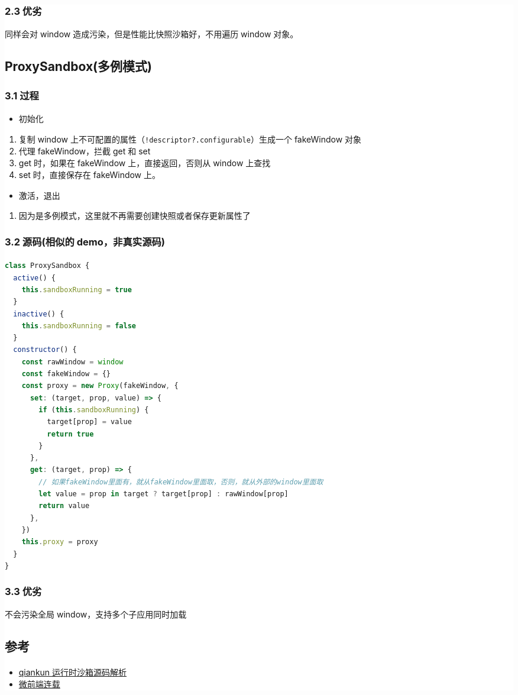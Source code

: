 ### 2.3 优劣

同样会对 window 造成污染，但是性能比快照沙箱好，不用遍历 window 对象。

## ProxySandbox(多例模式)

### 3.1 过程

- 初始化

1. 复制 window 上不可配置的属性（`!descriptor?.configurable`）生成一个 fakeWindow 对象
2. 代理 fakeWindow，拦截 get 和 set
3. get 时，如果在 fakeWindow 上，直接返回，否则从 window 上查找
4. set 时，直接保存在 fakeWindow 上。

- 激活，退出

1. 因为是多例模式，这里就不再需要创建快照或者保存更新属性了

### 3.2 源码(相似的 demo，非真实源码)

```js
class ProxySandbox {
  active() {
    this.sandboxRunning = true
  }
  inactive() {
    this.sandboxRunning = false
  }
  constructor() {
    const rawWindow = window
    const fakeWindow = {}
    const proxy = new Proxy(fakeWindow, {
      set: (target, prop, value) => {
        if (this.sandboxRunning) {
          target[prop] = value
          return true
        }
      },
      get: (target, prop) => {
        // 如果fakeWindow里面有，就从fakeWindow里面取，否则，就从外部的window里面取
        let value = prop in target ? target[prop] : rawWindow[prop]
        return value
      },
    })
    this.proxy = proxy
  }
}
```

### 3.3 优劣

不会污染全局 window，支持多个子应用同时加载

## 参考

- [qiankun 运行时沙箱源码解析](https://mdnice.com/writing/59a55e6d76264290a07322d472ec8478)
- [微前端连载](https://juejin.cn/post/6846687602439897101#heading-22)
